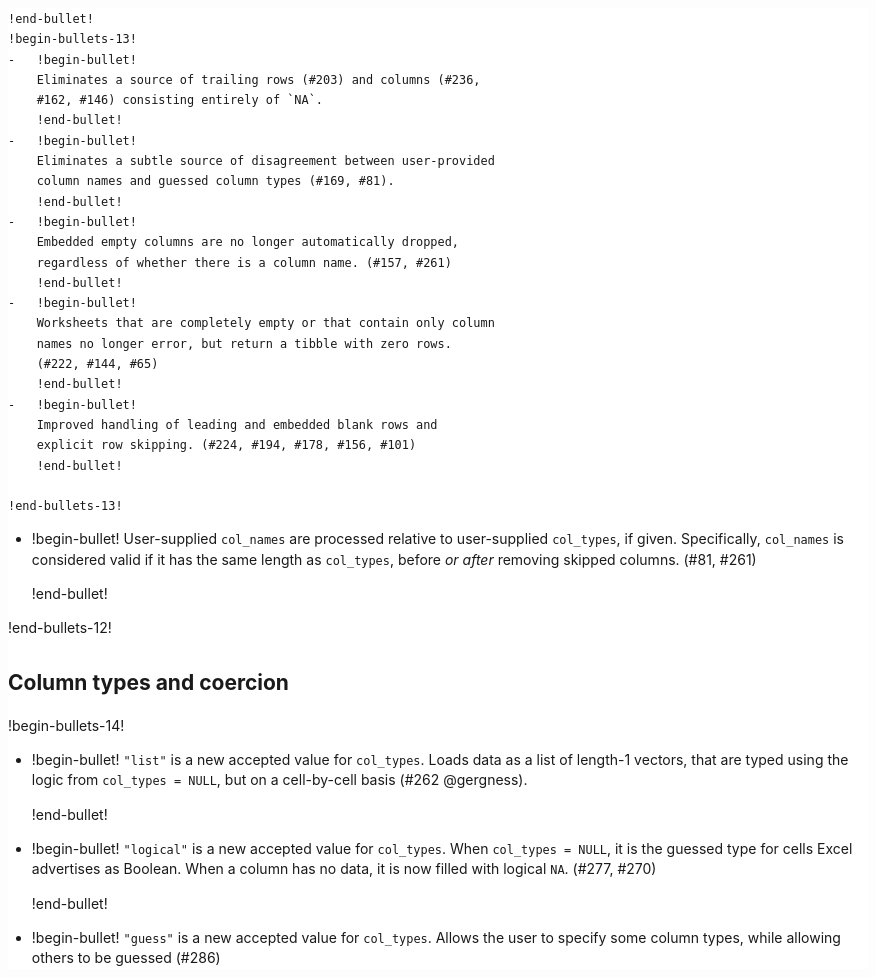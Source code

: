     !end-bullet!
    !begin-bullets-13!
    -   !begin-bullet!
        Eliminates a source of trailing rows (#203) and columns (#236,
        #162, #146) consisting entirely of `NA`.
        !end-bullet!
    -   !begin-bullet!
        Eliminates a subtle source of disagreement between user-provided
        column names and guessed column types (#169, #81).
        !end-bullet!
    -   !begin-bullet!
        Embedded empty columns are no longer automatically dropped,
        regardless of whether there is a column name. (#157, #261)
        !end-bullet!
    -   !begin-bullet!
        Worksheets that are completely empty or that contain only column
        names no longer error, but return a tibble with zero rows.
        (#222, #144, #65)
        !end-bullet!
    -   !begin-bullet!
        Improved handling of leading and embedded blank rows and
        explicit row skipping. (#224, #194, #178, #156, #101)
        !end-bullet!

    !end-bullets-13!
-   !begin-bullet!
    User-supplied `col_names` are processed relative to user-supplied
    `col_types`, if given. Specifically, `col_names` is considered valid
    if it has the same length as `col_types`, before *or after* removing
    skipped columns. (#81, #261)

    !end-bullet!

!end-bullets-12!

## Column types and coercion

!begin-bullets-14!

-   !begin-bullet!
    `"list"` is a new accepted value for `col_types`. Loads data as a
    list of length-1 vectors, that are typed using the logic from
    `col_types = NULL`, but on a cell-by-cell basis (#262 @gergness).

    !end-bullet!
-   !begin-bullet!
    `"logical"` is a new accepted value for `col_types`. When
    `col_types = NULL`, it is the guessed type for cells Excel
    advertises as Boolean. When a column has no data, it is now filled
    with logical `NA`. (#277, #270)

    !end-bullet!
-   !begin-bullet!
    `"guess"` is a new accepted value for `col_types`. Allows the user
    to specify some column types, while allowing others to be guessed
    (#286)
